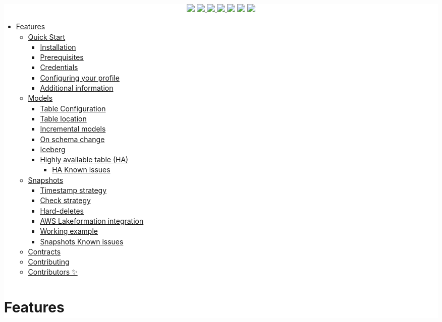 
<p align="center">
    <img src="https://raw.githubusercontent.com/dbt-athena/dbt-athena/main/static/images/dbt-athena-long.png" />
    <a href="https://pypi.org/project/dbt-athena-community/">
      <img src="https://badge.fury.io/py/dbt-athena-community.svg" />
    </a>
    <a target="_blank" href="https://pypi.org/project/dbt-athena-community/" style="background:none">
      <img src="https://img.shields.io/pypi/pyversions/dbt-athena-community">
    </a>
    <a href="https://pycqa.github.io/isort/">
      <img src="https://img.shields.io/badge/%20imports-isort-%231674b1?style=flat&labelColor=ef8336" />
    </a>
    <a href="https://github.com/psf/black"><img src="https://img.shields.io/badge/code%20style-black-000000.svg" /></a>
    <a href="https://github.com/python/mypy"><img src="https://www.mypy-lang.org/static/mypy_badge.svg" /></a>
    <a href="https://pepy.tech/project/dbt-athena-community">
      <img src="https://static.pepy.tech/badge/dbt-athena-community/month" />
    </a>
</p>


- [Features](#features)
  - [Quick Start](#quick-start)
    - [Installation](#installation)
    - [Prerequisites](#prerequisites)
    - [Credentials](#credentials)
    - [Configuring your profile](#configuring-your-profile)
    - [Additional information](#additional-information)
  - [Models](#models)
    - [Table Configuration](#table-configuration)
    - [Table location](#table-location)
    - [Incremental models](#incremental-models)
    - [On schema change](#on-schema-change)
    - [Iceberg](#iceberg)
    - [Highly available table (HA)](#highly-available-table-ha)
      - [HA Known issues](#ha-known-issues)
  - [Snapshots](#snapshots)
    - [Timestamp strategy](#timestamp-strategy)
    - [Check strategy](#check-strategy)
    - [Hard-deletes](#hard-deletes)
    - [AWS Lakeformation integration](#aws-lakeformation-integration)
    - [Working example](#working-example)
    - [Snapshots Known issues](#snapshots-known-issues)
  - [Contracts](#contracts)
  - [Contributing](#contributing)
  - [Contributors ✨](#contributors-)


# Features

